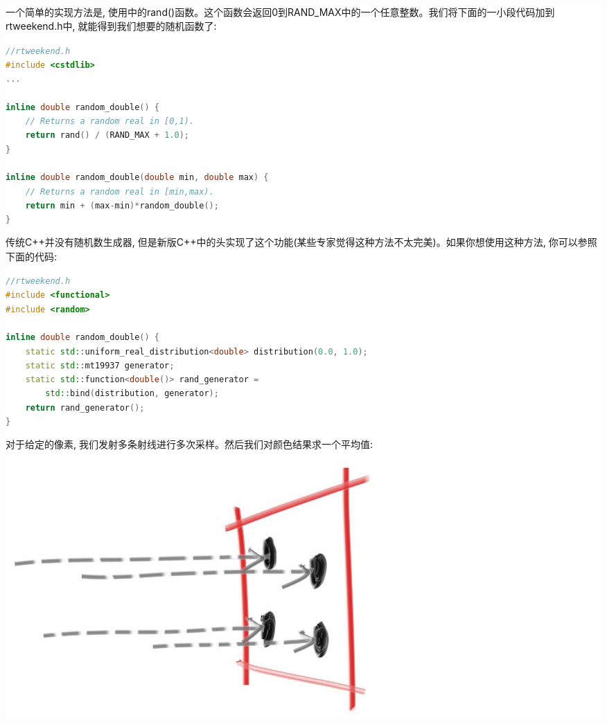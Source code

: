 一个简单的实现方法是, 使用<cstdlib>中的rand()函数。这个函数会返回0到RAND_MAX中的一个任意整数。我们将下面的一小段代码加到rtweekend.h中, 就能得到我们想要的随机函数了:

```cpp
//rtweekend.h
#include <cstdlib>
...

inline double random_double() {
    // Returns a random real in [0,1).
    return rand() / (RAND_MAX + 1.0);
}

inline double random_double(double min, double max) {
    // Returns a random real in [min,max).
    return min + (max-min)*random_double();
}
```

传统C++并没有随机数生成器, 但是新版C++中的<random>头实现了这个功能(某些专家觉得这种方法不太完美)。如果你想使用这种方法, 你可以参照下面的代码:

```cpp
//rtweekend.h
#include <functional>
#include <random>

inline double random_double() {
    static std::uniform_real_distribution<double> distribution(0.0, 1.0);
    static std::mt19937 generator;
    static std::function<double()> rand_generator =
        std::bind(distribution, generator);
    return rand_generator();
}
```

对于给定的像素, 我们发射多条射线进行多次采样。然后我们对颜色结果求一个平均值:

![img](.\img\v2-e54c77c97131c90f04a27e5a5de7ec55_720w.webp)

